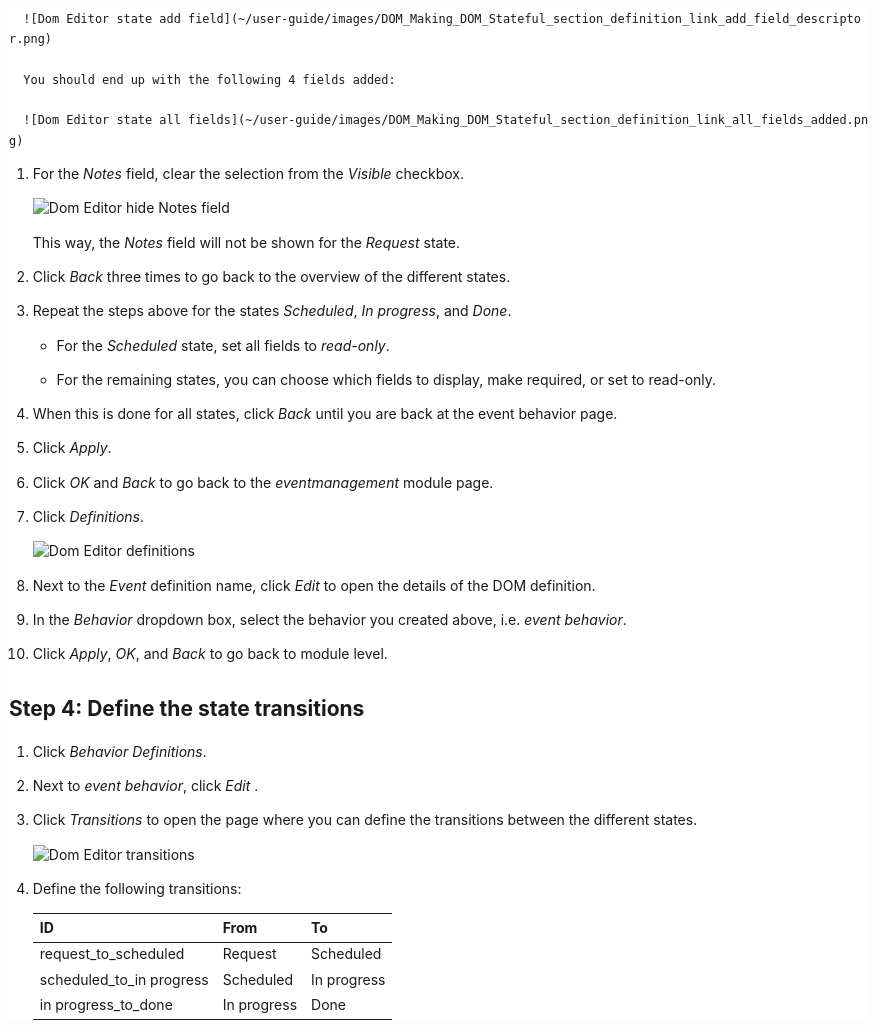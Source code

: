       ![Dom Editor state add field](~/user-guide/images/DOM_Making_DOM_Stateful_section_definition_link_add_field_descriptor.png)

      You should end up with the following 4 fields added:

      ![Dom Editor state all fields](~/user-guide/images/DOM_Making_DOM_Stateful_section_definition_link_all_fields_added.png)

   1. For the *Notes* field, clear the selection from the *Visible* checkbox.

      ![Dom Editor hide Notes field](~/user-guide/images/DOM_Making_DOM_Stateful_section_definition_link_hide_notes_field.png)

      This way, the *Notes* field will not be shown for the *Request* state.

   1. Click *Back* three times to go back to the overview of the different states.

   1. Repeat the steps above for the states *Scheduled*, *In progress*, and *Done*.

      - For the *Scheduled* state, set all fields to *read-only*.

      - For the remaining states, you can choose which fields to display, make required, or set to read-only.

   1. When this is done for all states, click *Back* until you are back at the event behavior page.

   1. Click *Apply*.

1. Click *OK* and *Back* to go back to the *eventmanagement* module page.

1. Click *Definitions*.

   ![Dom Editor definitions](~/user-guide/images/DOM_Making_DOM_Stateful_definitions_click.png)

1. Next to the *Event* definition name, click *Edit* to open the details of the DOM definition.

1. In the *Behavior* dropdown box, select the behavior you created above, i.e. *event behavior*.

1. Click *Apply*, *OK*, and *Back* to go back to module level.

## Step 4: Define the state transitions

1. Click *Behavior Definitions*.

1. Next to *event behavior*, click *Edit* .

1. Click *Transitions* to open the page where you can define the transitions between the different states.

   ![Dom Editor transitions](~/user-guide/images/DOM_Making_DOM_Stateful_transitions_click.png)

1. Define the following transitions:

   | ID                       | From        | To          |
   |--------------------------|-------------|-------------|
   | request_to_scheduled     | Request     | Scheduled   |
   | scheduled_to_in progress | Scheduled   | In progress |
   | in progress_to_done      | In progress | Done        |
